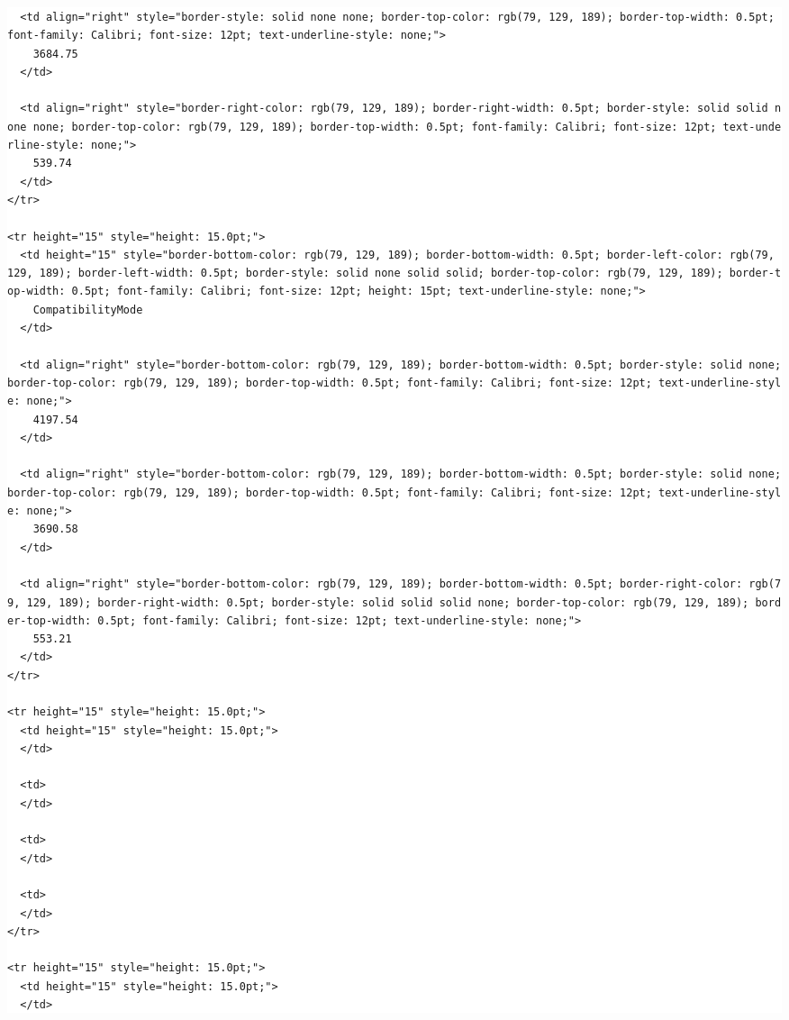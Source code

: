       <td align="right" style="border-style: solid none none; border-top-color: rgb(79, 129, 189); border-top-width: 0.5pt; font-family: Calibri; font-size: 12pt; text-underline-style: none;">
        3684.75
      </td>
      
      <td align="right" style="border-right-color: rgb(79, 129, 189); border-right-width: 0.5pt; border-style: solid solid none none; border-top-color: rgb(79, 129, 189); border-top-width: 0.5pt; font-family: Calibri; font-size: 12pt; text-underline-style: none;">
        539.74
      </td>
    </tr>
    
    <tr height="15" style="height: 15.0pt;">
      <td height="15" style="border-bottom-color: rgb(79, 129, 189); border-bottom-width: 0.5pt; border-left-color: rgb(79, 129, 189); border-left-width: 0.5pt; border-style: solid none solid solid; border-top-color: rgb(79, 129, 189); border-top-width: 0.5pt; font-family: Calibri; font-size: 12pt; height: 15pt; text-underline-style: none;">
        CompatibilityMode
      </td>
      
      <td align="right" style="border-bottom-color: rgb(79, 129, 189); border-bottom-width: 0.5pt; border-style: solid none; border-top-color: rgb(79, 129, 189); border-top-width: 0.5pt; font-family: Calibri; font-size: 12pt; text-underline-style: none;">
        4197.54
      </td>
      
      <td align="right" style="border-bottom-color: rgb(79, 129, 189); border-bottom-width: 0.5pt; border-style: solid none; border-top-color: rgb(79, 129, 189); border-top-width: 0.5pt; font-family: Calibri; font-size: 12pt; text-underline-style: none;">
        3690.58
      </td>
      
      <td align="right" style="border-bottom-color: rgb(79, 129, 189); border-bottom-width: 0.5pt; border-right-color: rgb(79, 129, 189); border-right-width: 0.5pt; border-style: solid solid solid none; border-top-color: rgb(79, 129, 189); border-top-width: 0.5pt; font-family: Calibri; font-size: 12pt; text-underline-style: none;">
        553.21
      </td>
    </tr>
    
    <tr height="15" style="height: 15.0pt;">
      <td height="15" style="height: 15.0pt;">
      </td>
      
      <td>
      </td>
      
      <td>
      </td>
      
      <td>
      </td>
    </tr>
    
    <tr height="15" style="height: 15.0pt;">
      <td height="15" style="height: 15.0pt;">
      </td>
      